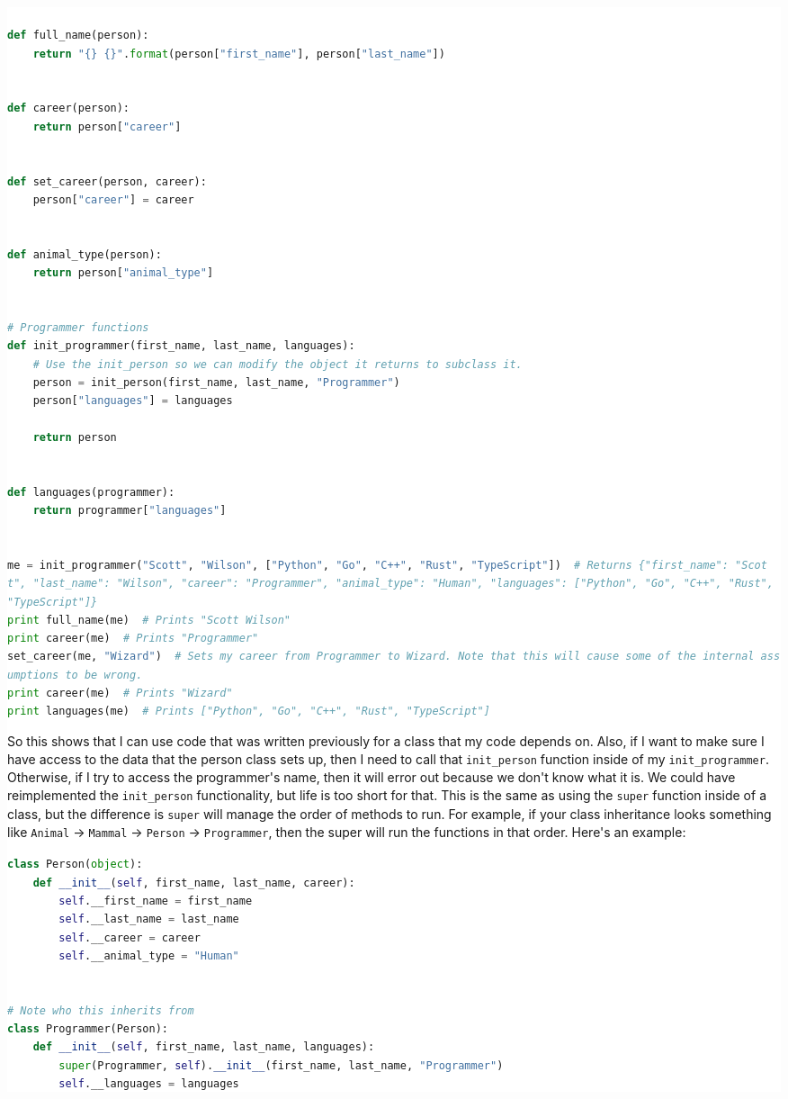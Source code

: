 ```python

def full_name(person):
    return "{} {}".format(person["first_name"], person["last_name"])


def career(person):
    return person["career"]


def set_career(person, career):
    person["career"] = career


def animal_type(person):
    return person["animal_type"]


# Programmer functions
def init_programmer(first_name, last_name, languages):
    # Use the init_person so we can modify the object it returns to subclass it.
    person = init_person(first_name, last_name, "Programmer")
    person["languages"] = languages

    return person


def languages(programmer):
    return programmer["languages"]


me = init_programmer("Scott", "Wilson", ["Python", "Go", "C++", "Rust", "TypeScript"])  # Returns {"first_name": "Scott", "last_name": "Wilson", "career": "Programmer", "animal_type": "Human", "languages": ["Python", "Go", "C++", "Rust", "TypeScript"]}
print full_name(me)  # Prints "Scott Wilson"
print career(me)  # Prints "Programmer"
set_career(me, "Wizard")  # Sets my career from Programmer to Wizard. Note that this will cause some of the internal assumptions to be wrong.
print career(me)  # Prints "Wizard"
print languages(me)  # Prints ["Python", "Go", "C++", "Rust", "TypeScript"]
```

So this shows that I can use code that was written previously for a class that my code depends on. Also, if I want to make sure I have access to the data that the person class sets up, then I need to call that `init_person` function inside of my `init_programmer`. Otherwise, if I try to access the programmer's name, then it will error out because we don't know what it is. We could have reimplemented the `init_person` functionality, but life is too short for that. This is the same as using the `super` function inside of a class, but the difference is `super` will manage the order of methods to run. For example, if your class inheritance looks something like `Animal` -> `Mammal` -> `Person` -> `Programmer`, then the super will run the functions in that order. Here's an example:

```python
class Person(object):
    def __init__(self, first_name, last_name, career):
        self.__first_name = first_name
        self.__last_name = last_name
        self.__career = career
        self.__animal_type = "Human"


# Note who this inherits from
class Programmer(Person):
    def __init__(self, first_name, last_name, languages):
        super(Programmer, self).__init__(first_name, last_name, "Programmer")
        self.__languages = languages
```